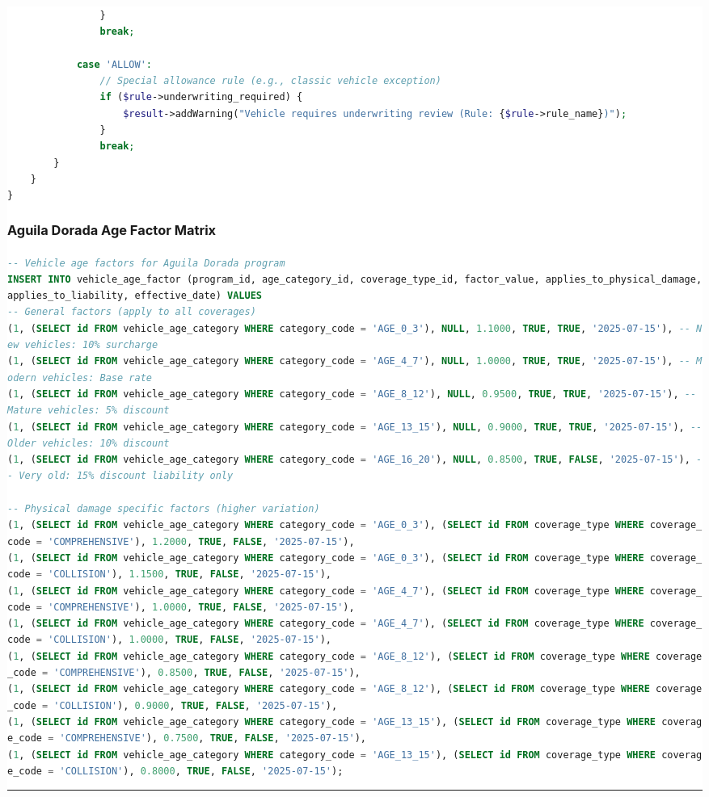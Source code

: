 ```php
                }
                break;
                
            case 'ALLOW':
                // Special allowance rule (e.g., classic vehicle exception)
                if ($rule->underwriting_required) {
                    $result->addWarning("Vehicle requires underwriting review (Rule: {$rule->rule_name})");
                }
                break;
        }
    }
}
```

### Aguila Dorada Age Factor Matrix
```sql
-- Vehicle age factors for Aguila Dorada program
INSERT INTO vehicle_age_factor (program_id, age_category_id, coverage_type_id, factor_value, applies_to_physical_damage, applies_to_liability, effective_date) VALUES
-- General factors (apply to all coverages)
(1, (SELECT id FROM vehicle_age_category WHERE category_code = 'AGE_0_3'), NULL, 1.1000, TRUE, TRUE, '2025-07-15'), -- New vehicles: 10% surcharge
(1, (SELECT id FROM vehicle_age_category WHERE category_code = 'AGE_4_7'), NULL, 1.0000, TRUE, TRUE, '2025-07-15'), -- Modern vehicles: Base rate
(1, (SELECT id FROM vehicle_age_category WHERE category_code = 'AGE_8_12'), NULL, 0.9500, TRUE, TRUE, '2025-07-15'), -- Mature vehicles: 5% discount
(1, (SELECT id FROM vehicle_age_category WHERE category_code = 'AGE_13_15'), NULL, 0.9000, TRUE, TRUE, '2025-07-15'), -- Older vehicles: 10% discount
(1, (SELECT id FROM vehicle_age_category WHERE category_code = 'AGE_16_20'), NULL, 0.8500, TRUE, FALSE, '2025-07-15'), -- Very old: 15% discount liability only

-- Physical damage specific factors (higher variation)
(1, (SELECT id FROM vehicle_age_category WHERE category_code = 'AGE_0_3'), (SELECT id FROM coverage_type WHERE coverage_code = 'COMPREHENSIVE'), 1.2000, TRUE, FALSE, '2025-07-15'),
(1, (SELECT id FROM vehicle_age_category WHERE category_code = 'AGE_0_3'), (SELECT id FROM coverage_type WHERE coverage_code = 'COLLISION'), 1.1500, TRUE, FALSE, '2025-07-15'),
(1, (SELECT id FROM vehicle_age_category WHERE category_code = 'AGE_4_7'), (SELECT id FROM coverage_type WHERE coverage_code = 'COMPREHENSIVE'), 1.0000, TRUE, FALSE, '2025-07-15'),
(1, (SELECT id FROM vehicle_age_category WHERE category_code = 'AGE_4_7'), (SELECT id FROM coverage_type WHERE coverage_code = 'COLLISION'), 1.0000, TRUE, FALSE, '2025-07-15'),
(1, (SELECT id FROM vehicle_age_category WHERE category_code = 'AGE_8_12'), (SELECT id FROM coverage_type WHERE coverage_code = 'COMPREHENSIVE'), 0.8500, TRUE, FALSE, '2025-07-15'),
(1, (SELECT id FROM vehicle_age_category WHERE category_code = 'AGE_8_12'), (SELECT id FROM coverage_type WHERE coverage_code = 'COLLISION'), 0.9000, TRUE, FALSE, '2025-07-15'),
(1, (SELECT id FROM vehicle_age_category WHERE category_code = 'AGE_13_15'), (SELECT id FROM coverage_type WHERE coverage_code = 'COMPREHENSIVE'), 0.7500, TRUE, FALSE, '2025-07-15'),
(1, (SELECT id FROM vehicle_age_category WHERE category_code = 'AGE_13_15'), (SELECT id FROM coverage_type WHERE coverage_code = 'COLLISION'), 0.8000, TRUE, FALSE, '2025-07-15');
```

---